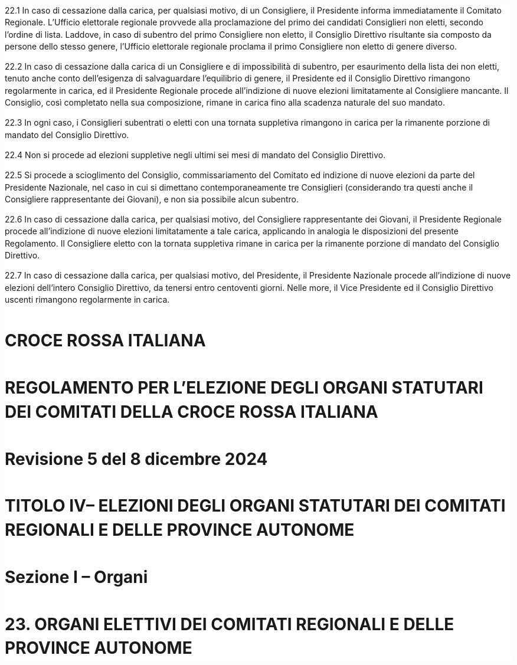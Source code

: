 22.1 In caso di cessazione dalla carica, per qualsiasi motivo, di un Consigliere, il Presidente informa immediatamente il Comitato Regionale. L’Ufficio elettorale regionale provvede alla proclamazione del primo dei candidati Consiglieri non eletti, secondo l’ordine di lista. Laddove, in caso di subentro del primo Consigliere non eletto, il Consiglio Direttivo risultante sia composto da persone dello stesso genere, l’Ufficio elettorale regionale proclama il primo Consigliere non eletto di genere diverso.

22.2 In caso di cessazione dalla carica di un Consigliere e di impossibilità di subentro, per esaurimento della lista dei non eletti, tenuto anche conto dell’esigenza di salvaguardare l’equilibrio di genere, il Presidente ed il Consiglio Direttivo rimangono regolarmente in carica, ed il Presidente Regionale procede all’indizione di nuove elezioni limitatamente al Consigliere mancante. Il Consiglio, così completato nella sua composizione, rimane in carica fino alla scadenza naturale del suo mandato.

22.3 In ogni caso, i Consiglieri subentrati o eletti con una tornata suppletiva rimangono in carica per la rimanente porzione di mandato del Consiglio Direttivo.

22.4 Non si procede ad elezioni suppletive negli ultimi sei mesi di mandato del Consiglio Direttivo.

22.5 Si procede a scioglimento del Consiglio, commissariamento del Comitato ed indizione di nuove elezioni da parte del Presidente Nazionale, nel caso in cui si dimettano contemporaneamente tre Consiglieri (considerando tra questi anche il Consigliere rappresentante dei Giovani), e non sia possibile alcun subentro.

22.6 In caso di cessazione dalla carica, per qualsiasi motivo, del Consigliere rappresentante dei Giovani, il Presidente Regionale procede all’indizione di nuove elezioni limitatamente a tale carica, applicando in analogia le disposizioni del presente Regolamento. Il Consigliere eletto con la tornata suppletiva rimane in carica per la rimanente porzione di mandato del Consiglio Direttivo.

22.7 In caso di cessazione dalla carica, per qualsiasi motivo, del Presidente, il Presidente Nazionale procede all’indizione di nuove elezioni dell’intero Consiglio Direttivo, da tenersi entro centoventi giorni. Nelle more, il Vice Presidente ed il Consiglio Direttivo uscenti rimangono regolarmente in carica.

# CROCE ROSSA ITALIANA

# REGOLAMENTO PER L’ELEZIONE DEGLI ORGANI STATUTARI DEI COMITATI DELLA CROCE ROSSA ITALIANA

# Revisione 5 del 8 dicembre 2024

# TITOLO IV– ELEZIONI DEGLI ORGANI STATUTARI DEI COMITATI REGIONALI E DELLE PROVINCE AUTONOME

# Sezione I – Organi

# 23. ORGANI ELETTIVI DEI COMITATI REGIONALI E DELLE PROVINCE AUTONOME
